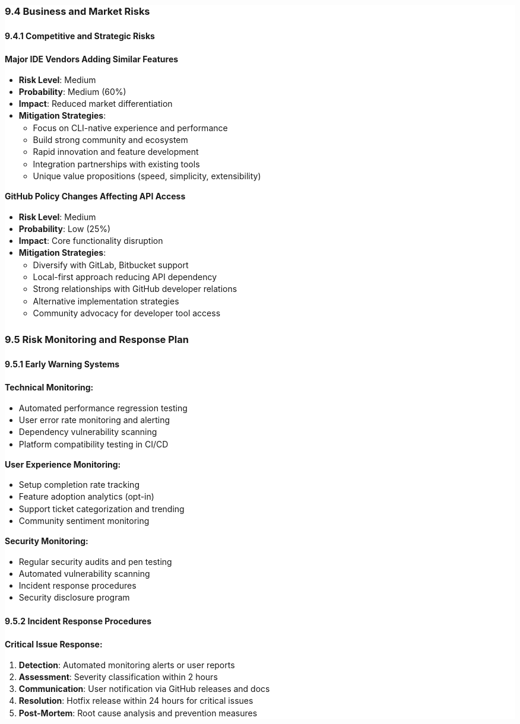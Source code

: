### 9.4 Business and Market Risks

#### 9.4.1 Competitive and Strategic Risks

**Major IDE Vendors Adding Similar Features**
- **Risk Level**: Medium
- **Probability**: Medium (60%)
- **Impact**: Reduced market differentiation
- **Mitigation Strategies**:
  - Focus on CLI-native experience and performance
  - Build strong community and ecosystem
  - Rapid innovation and feature development
  - Integration partnerships with existing tools
  - Unique value propositions (speed, simplicity, extensibility)

**GitHub Policy Changes Affecting API Access**
- **Risk Level**: Medium
- **Probability**: Low (25%)
- **Impact**: Core functionality disruption
- **Mitigation Strategies**:
  - Diversify with GitLab, Bitbucket support
  - Local-first approach reducing API dependency
  - Strong relationships with GitHub developer relations
  - Alternative implementation strategies
  - Community advocacy for developer tool access

### 9.5 Risk Monitoring and Response Plan

#### 9.5.1 Early Warning Systems

**Technical Monitoring:**
- Automated performance regression testing
- User error rate monitoring and alerting
- Dependency vulnerability scanning
- Platform compatibility testing in CI/CD

**User Experience Monitoring:**
- Setup completion rate tracking
- Feature adoption analytics (opt-in)
- Support ticket categorization and trending
- Community sentiment monitoring

**Security Monitoring:**
- Regular security audits and pen testing
- Automated vulnerability scanning
- Incident response procedures
- Security disclosure program

#### 9.5.2 Incident Response Procedures

**Critical Issue Response:**
1. **Detection**: Automated monitoring alerts or user reports
2. **Assessment**: Severity classification within 2 hours
3. **Communication**: User notification via GitHub releases and docs
4. **Resolution**: Hotfix release within 24 hours for critical issues
5. **Post-Mortem**: Root cause analysis and prevention measures
